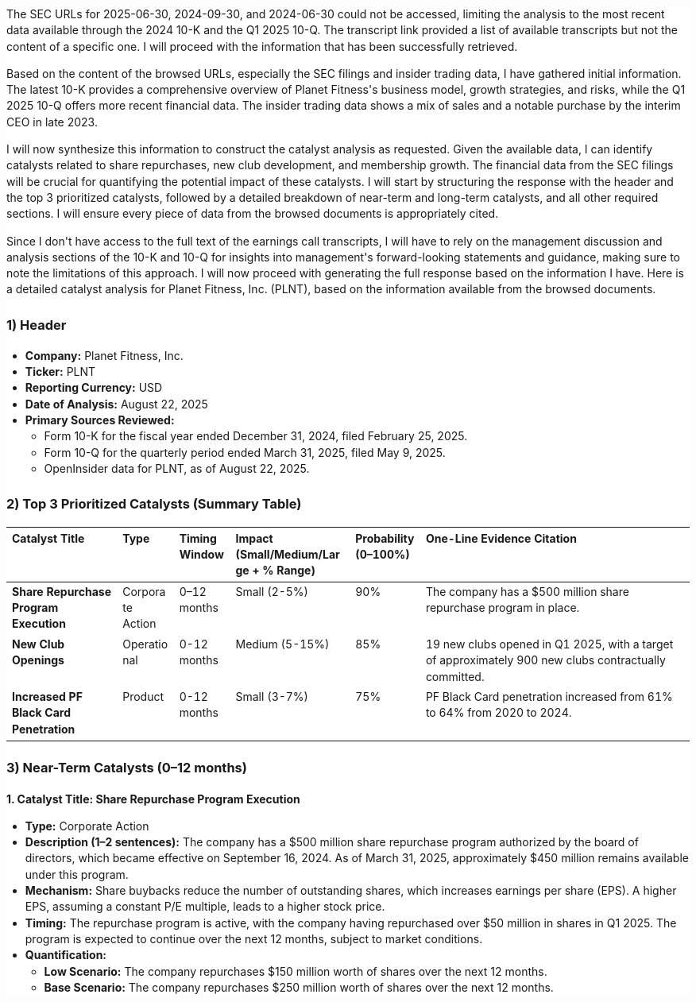 
The SEC URLs for 2025-06-30, 2024-09-30, and 2024-06-30 could not be accessed, limiting the analysis to the most recent data available through the 2024 10-K and the Q1 2025 10-Q. The transcript link provided a list of available transcripts but not the content of a specific one. I will proceed with the information that has been successfully retrieved.

Based on the content of the browsed URLs, especially the SEC filings and insider trading data, I have gathered initial information. The latest 10-K provides a comprehensive overview of Planet Fitness's business model, growth strategies, and risks, while the Q1 2025 10-Q offers more recent financial data. The insider trading data shows a mix of sales and a notable purchase by the interim CEO in late 2023.

I will now synthesize this information to construct the catalyst analysis as requested. Given the available data, I can identify catalysts related to share repurchases, new club development, and membership growth. The financial data from the SEC filings will be crucial for quantifying the potential impact of these catalysts. I will start by structuring the response with the header and the top 3 prioritized catalysts, followed by a detailed breakdown of near-term and long-term catalysts, and all other required sections. I will ensure every piece of data from the browsed documents is appropriately cited.

Since I don't have access to the full text of the earnings call transcripts, I will have to rely on the management discussion and analysis sections of the 10-K and 10-Q for insights into management's forward-looking statements and guidance, making sure to note the limitations of this approach. I will now proceed with generating the full response based on the information I have.
Here is a detailed catalyst analysis for Planet Fitness, Inc. (PLNT), based on the information available from the browsed documents.

### **1) Header**

*   **Company:** Planet Fitness, Inc.
*   **Ticker:** PLNT
*   **Reporting Currency:** USD
*   **Date of Analysis:** August 22, 2025
*   **Primary Sources Reviewed:**
    *   Form 10-K for the fiscal year ended December 31, 2024, filed February 25, 2025.
    *   Form 10-Q for the quarterly period ended March 31, 2025, filed May 9, 2025.
    *   OpenInsider data for PLNT, as of August 22, 2025.

### **2) Top 3 Prioritized Catalysts (Summary Table)**

| Catalyst Title | Type | Timing Window | Impact (Small/Medium/Large + % Range) | Probability (0–100%) | One-Line Evidence Citation |
| :--- | :--- | :--- | :--- | :--- | :--- |
| **Share Repurchase Program Execution** | Corporate Action | 0–12 months | Small (2-5%) | 90% | The company has a $500 million share repurchase program in place. |
| **New Club Openings** | Operational | 0-12 months | Medium (5-15%) | 85% | 19 new clubs opened in Q1 2025, with a target of approximately 900 new clubs contractually committed. |
| **Increased PF Black Card Penetration** | Product | 0-12 months | Small (3-7%) | 75% | PF Black Card penetration increased from 61% to 64% from 2020 to 2024. |

### **3) Near-Term Catalysts (0–12 months)**

**1. Catalyst Title: Share Repurchase Program Execution**

*   **Type:** Corporate Action
*   **Description (1–2 sentences):** The company has a $500 million share repurchase program authorized by the board of directors, which became effective on September 16, 2024. As of March 31, 2025, approximately $450 million remains available under this program.
*   **Mechanism:** Share buybacks reduce the number of outstanding shares, which increases earnings per share (EPS). A higher EPS, assuming a constant P/E multiple, leads to a higher stock price.
*   **Timing:** The repurchase program is active, with the company having repurchased over $50 million in shares in Q1 2025. The program is expected to continue over the next 12 months, subject to market conditions.
*   **Quantification:**
    *   **Low Scenario:** The company repurchases $150 million worth of shares over the next 12 months.
    *   **Base Scenario:** The company repurchases $250 million worth of shares over the next 12 months.